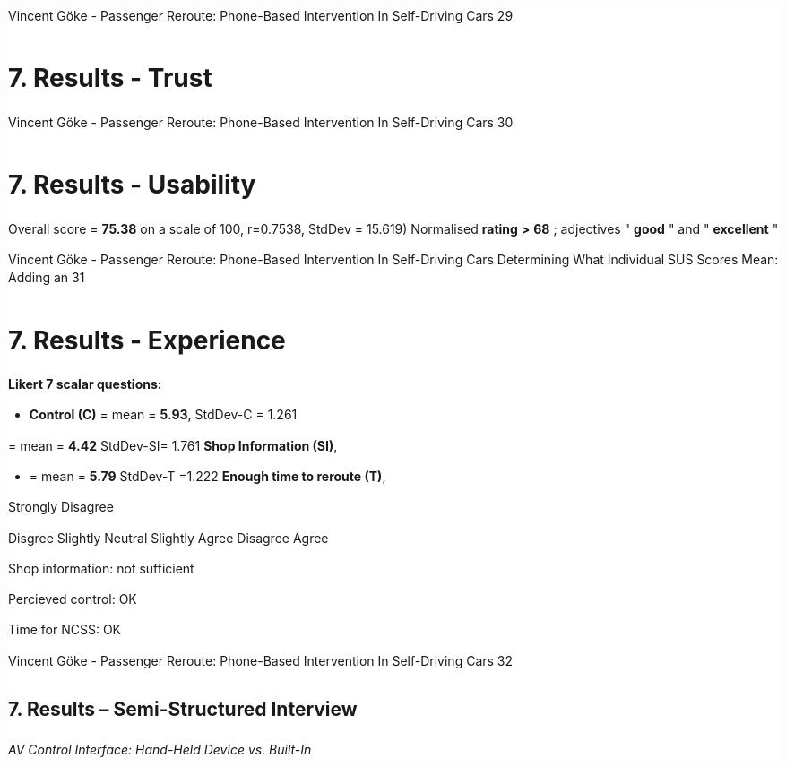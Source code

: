 
Vincent Göke - Passenger Reroute: Phone-Based Intervention In Self-Driving Cars 29


# 7. Results - Trust





Vincent Göke - Passenger Reroute: Phone-Based Intervention In Self-Driving Cars 30


# 7. Results - Usability

Overall score = **75.38** on a scale of 100, r=0.7538, StdDev = 15.619)
Normalised **rating** **>** **68** ; adjectives " **good** " and " **excellent** "


Vincent Göke - Passenger Reroute: Phone-Based Intervention In Self-Driving Cars Determining What Individual SUS Scores Mean: Adding an 31


# 7. Results - Experience

**Likert 7 scalar questions:**

- **Control (C)** = mean = **5.93**, StdDev-C = 1.261

= mean = **4.42** StdDev-SI= 1.761
**Shop Information (SI)**,

- = mean = **5.79** StdDev-T =1.222
**Enough time to reroute (T)**,



Strongly
Disagree



Disgree Slightly Neutral Slightly Agree
Disagree Agree





Shop information: not sufficient

Percieved control: OK

Time for NCSS: OK


Vincent Göke - Passenger Reroute: Phone-Based Intervention In Self-Driving Cars 32


## 7. Results – Semi-Structured Interview

###### AV Control Interface: Hand-Held Device vs. Built-In
